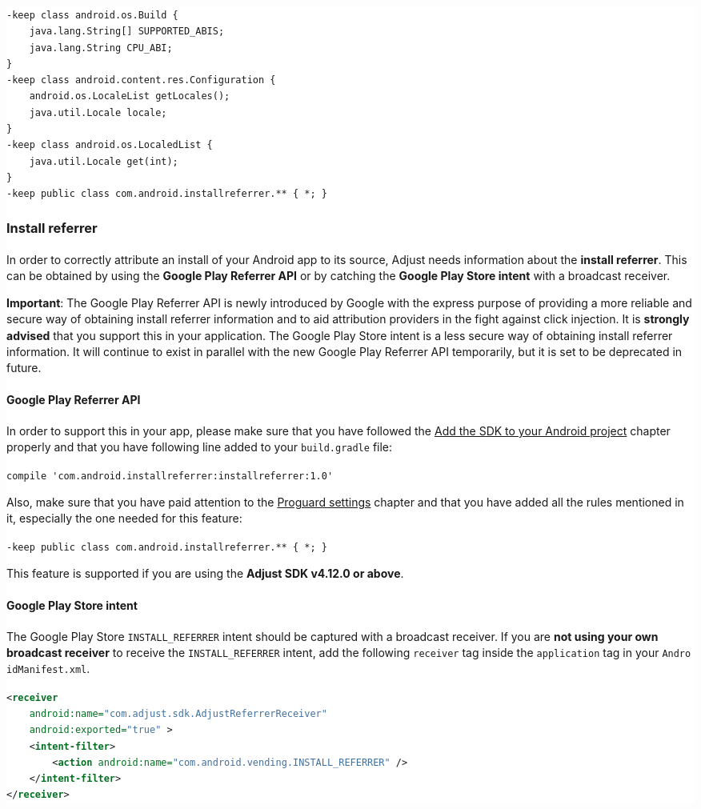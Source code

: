 ```
-keep class android.os.Build {
    java.lang.String[] SUPPORTED_ABIS;
    java.lang.String CPU_ABI;
}
-keep class android.content.res.Configuration {
    android.os.LocaleList getLocales();
    java.util.Locale locale;
}
-keep class android.os.LocaledList {
    java.util.Locale get(int);
}
-keep public class com.android.installreferrer.** { *; }
```

### <a id="android-referrer"></a>Install referrer

In order to correctly attribute an install of your Android app to its source, Adjust needs information about the **install referrer**. This can be obtained by using the **Google Play Referrer API** or by catching the **Google Play Store intent** with a broadcast receiver.

**Important**: The Google Play Referrer API is newly introduced by Google with the express purpose of providing a more reliable and secure way of obtaining install referrer information and to aid attribution providers in the fight against click injection. It is **strongly advised** that you support this in your application. The Google Play Store intent is a less secure way of obtaining install referrer information. It will continue to exist in parallel with the new Google Play Referrer API temporarily, but it is set to be deprecated in future.

#### <a id="android-referrer-gpr-api"></a>Google Play Referrer API

In order to support this in your app, please make sure that you have followed the [Add the SDK to your Android project](#sdk-add-android) chapter properly and that you have following line added to your `build.gradle` file:

```
compile 'com.android.installreferrer:installreferrer:1.0'
```

Also, make sure that you have paid attention to the [Proguard settings](#android-proguard) chapter and that you have added all the rules mentioned in it, especially the one needed for this feature:

```
-keep public class com.android.installreferrer.** { *; }
```

This feature is supported if you are using the **Adjust SDK v4.12.0 or above**.

#### <a id="android-referrer-gps-intent"></a>Google Play Store intent

The Google Play Store `INSTALL_REFERRER` intent should be captured with a broadcast receiver. If you are **not using your own broadcast receiver** to receive the `INSTALL_REFERRER` intent, add the following `receiver` tag inside the `application` tag in your `AndroidManifest.xml`.

```xml
<receiver
    android:name="com.adjust.sdk.AdjustReferrerReceiver"
    android:exported="true" >
    <intent-filter>
        <action android:name="com.android.vending.INSTALL_REFERRER" />
    </intent-filter>
</receiver>
```
